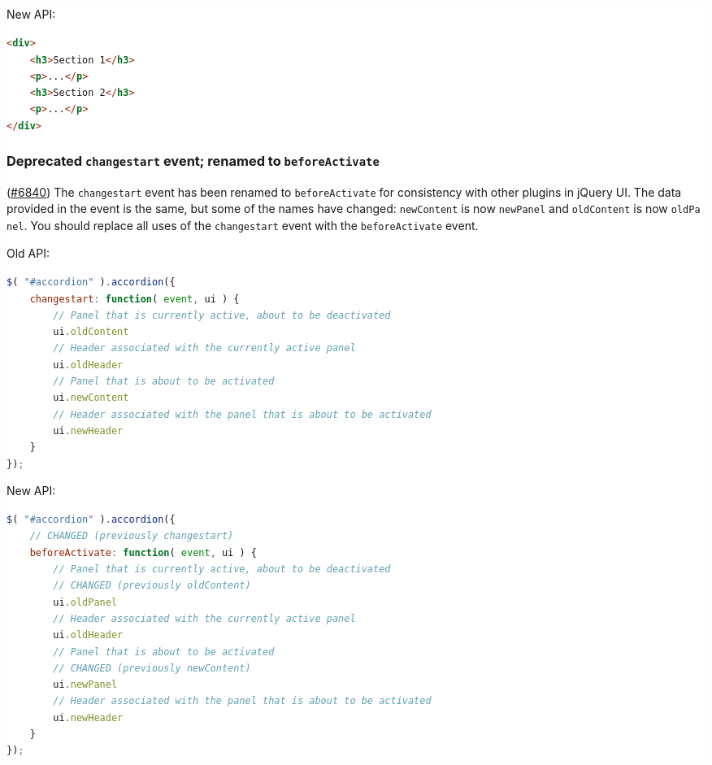 New API:

```html
<div>
	<h3>Section 1</h3>
	<p>...</p>
	<h3>Section 2</h3>
	<p>...</p>
</div>
```



### Deprecated `changestart` event; renamed to `beforeActivate`

([#6840](https://bugs.jqueryui.com/ticket/6840))
The `changestart` event has been renamed to `beforeActivate` for consistency
with other plugins in jQuery UI. The data provided in the event is the same,
but some of the names have changed: `newContent` is now `newPanel` and
`oldContent` is now `oldPanel`. You should replace all uses of the `changestart`
event with the `beforeActivate` event.

Old API:

```js
$( "#accordion" ).accordion({
	changestart: function( event, ui ) {
		// Panel that is currently active, about to be deactivated
		ui.oldContent
		// Header associated with the currently active panel
		ui.oldHeader
		// Panel that is about to be activated
		ui.newContent
		// Header associated with the panel that is about to be activated
		ui.newHeader
	}
});
```

New API:

```js
$( "#accordion" ).accordion({
	// CHANGED (previously changestart)
	beforeActivate: function( event, ui ) {
		// Panel that is currently active, about to be deactivated
		// CHANGED (previously oldContent)
		ui.oldPanel
		// Header associated with the currently active panel
		ui.oldHeader
		// Panel that is about to be activated
		// CHANGED (previously newContent)
		ui.newPanel
		// Header associated with the panel that is about to be activated
		ui.newHeader
	}
});
```
